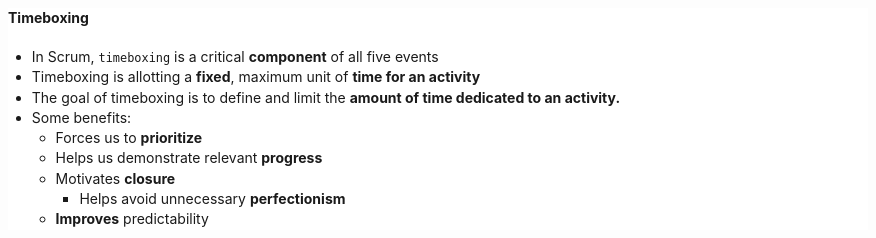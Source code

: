 #### Timeboxing


- In Scrum, `timeboxing` is a critical **component** of all five events
- Timeboxing is allotting a **fixed**, maximum unit of **time for an activity**
- The goal of timeboxing is to define and limit the **amount of time dedicated to an activity.**
- Some benefits:
  - Forces us to **prioritize**
  - Helps us demonstrate relevant **progress**
  - Motivates **closure**
    - Helps avoid unnecessary **perfectionism**
  - **Improves** predictability
